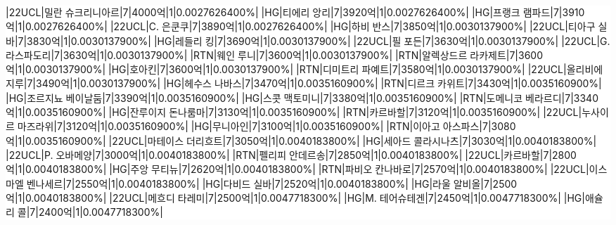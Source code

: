 |22UCL|밀란 슈크리니아르|7|4000억|1|0.0027626400%|
|HG|티에리 앙리|7|3920억|1|0.0027626400%|
|HG|프랭크 램파드|7|3910억|1|0.0027626400%|
|22UCL|C. 은쿤쿠|7|3890억|1|0.0027626400%|
|HG|하비 반스|7|3850억|1|0.0030137900%|
|22UCL|티아구 실바|7|3830억|1|0.0030137900%|
|HG|레들리 킹|7|3690억|1|0.0030137900%|
|22UCL|필 포든|7|3630억|1|0.0030137900%|
|22UCL|G. 라스파도리|7|3630억|1|0.0030137900%|
|RTN|웨인 루니|7|3600억|1|0.0030137900%|
|RTN|알렉상드르 라카제트|7|3600억|1|0.0030137900%|
|HG|호아킨|7|3600억|1|0.0030137900%|
|RTN|디미트리 파예트|7|3580억|1|0.0030137900%|
|22UCL|올리비에 지루|7|3490억|1|0.0030137900%|
|HG|헤수스 나바스|7|3470억|1|0.0035160900%|
|RTN|디르크 카위트|7|3430억|1|0.0035160900%|
|HG|조르지뇨 베이날둠|7|3390억|1|0.0035160900%|
|HG|스콧 맥토미니|7|3380억|1|0.0035160900%|
|RTN|도메니코 베라르디|7|3340억|1|0.0035160900%|
|HG|잔루이지 돈나룸마|7|3130억|1|0.0035160900%|
|RTN|카르바할|7|3120억|1|0.0035160900%|
|22UCL|누사이르 마즈라위|7|3120억|1|0.0035160900%|
|HG|무니아인|7|3100억|1|0.0035160900%|
|RTN|이아고 아스파스|7|3080억|1|0.0035160900%|
|22UCL|마테이스 더리흐트|7|3050억|1|0.0040183800%|
|HG|세아드 콜라시나츠|7|3030억|1|0.0040183800%|
|22UCL|P. 오바메양|7|3000억|1|0.0040183800%|
|RTN|펠리피 안데르송|7|2850억|1|0.0040183800%|
|22UCL|카르바할|7|2800억|1|0.0040183800%|
|HG|주앙 무티뉴|7|2620억|1|0.0040183800%|
|RTN|파비오 칸나바로|7|2570억|1|0.0040183800%|
|22UCL|이스마엘 벤나세르|7|2550억|1|0.0040183800%|
|HG|다비드 실바|7|2520억|1|0.0040183800%|
|HG|라울 알비올|7|2500억|1|0.0040183800%|
|22UCL|메흐디 타레미|7|2500억|1|0.0047718300%|
|HG|M. 테어슈테겐|7|2450억|1|0.0047718300%|
|HG|애슐리 콜|7|2400억|1|0.0047718300%|